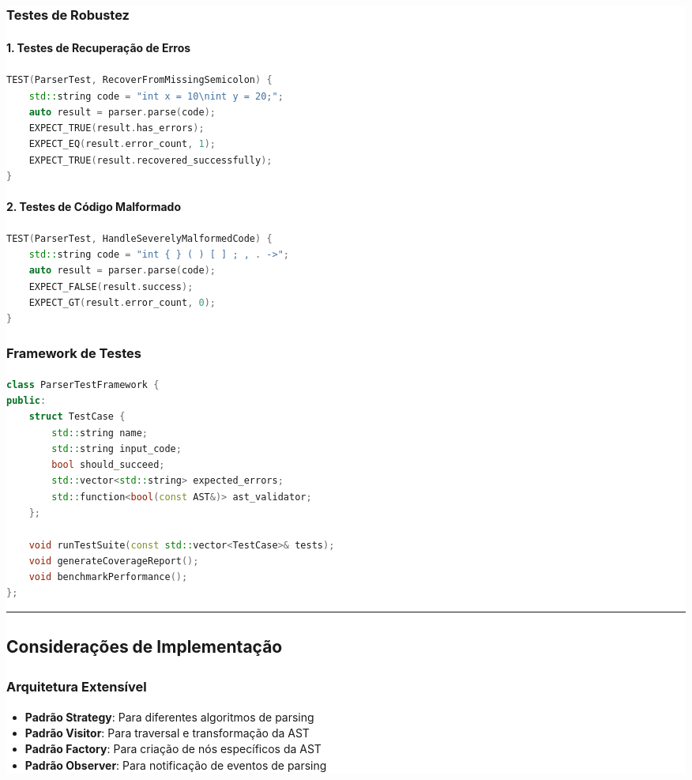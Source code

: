 ### Testes de Robustez

#### 1. Testes de Recuperação de Erros
```cpp
TEST(ParserTest, RecoverFromMissingSemicolon) {
    std::string code = "int x = 10\nint y = 20;";
    auto result = parser.parse(code);
    EXPECT_TRUE(result.has_errors);
    EXPECT_EQ(result.error_count, 1);
    EXPECT_TRUE(result.recovered_successfully);
}
```

#### 2. Testes de Código Malformado
```cpp
TEST(ParserTest, HandleSeverelyMalformedCode) {
    std::string code = "int { } ( ) [ ] ; , . ->";
    auto result = parser.parse(code);
    EXPECT_FALSE(result.success);
    EXPECT_GT(result.error_count, 0);
}
```

### Framework de Testes

```cpp
class ParserTestFramework {
public:
    struct TestCase {
        std::string name;
        std::string input_code;
        bool should_succeed;
        std::vector<std::string> expected_errors;
        std::function<bool(const AST&)> ast_validator;
    };
    
    void runTestSuite(const std::vector<TestCase>& tests);
    void generateCoverageReport();
    void benchmarkPerformance();
};
```

---

## Considerações de Implementação

### Arquitetura Extensível

- **Padrão Strategy**: Para diferentes algoritmos de parsing
- **Padrão Visitor**: Para traversal e transformação da AST
- **Padrão Factory**: Para criação de nós específicos da AST
- **Padrão Observer**: Para notificação de eventos de parsing
